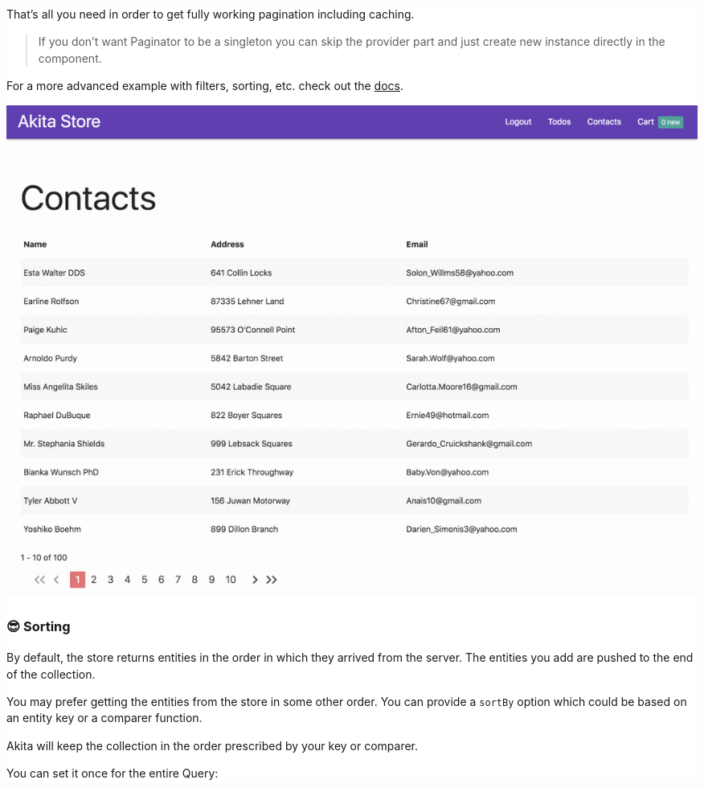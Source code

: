 That’s all you need in order to get fully working pagination including caching.

> If you don’t want Paginator to be a singleton you can skip the provider part and just create new instance directly in the component.

For a more advanced example with filters, sorting, etc. check out the [docs](https://netbasal.gitbook.io/akita/plugins/server-side-pagination).

![](./asset-2.gif)

### 😎 Sorting

By default, the store returns entities in the order in which they arrived from the server. The entities you add are pushed to the end of the collection.

You may prefer getting the entities from the store in some other order. You can provide a `sortBy` option which could be based on an entity key or a comparer function.

Akita will keep the collection in the order prescribed by your key or comparer.

You can set it once for the entire Query:

<Embed src="https://gist.github.com/NetanelBasal/0f19616cc14f61f0a4bce2c6b35a279c.js" aspectRatio={0.357} caption="" />
